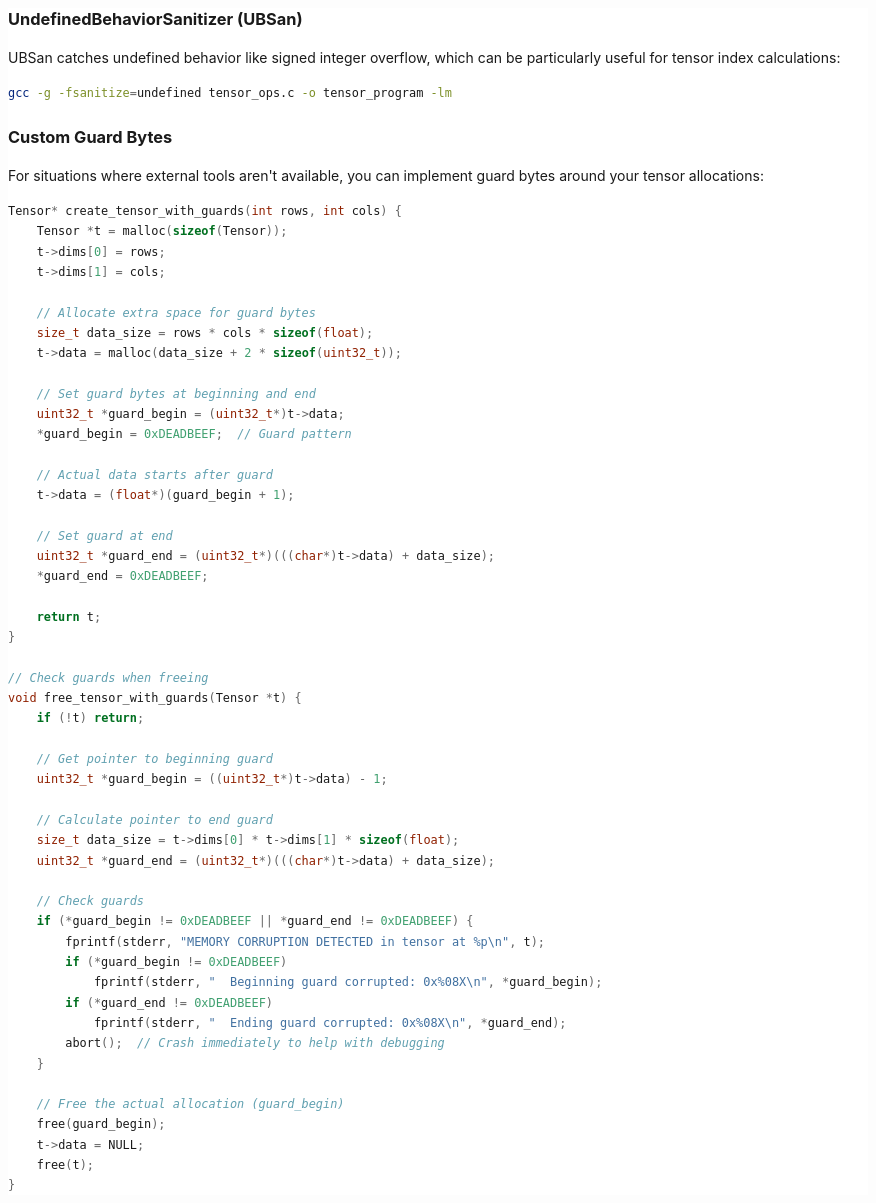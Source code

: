 ### UndefinedBehaviorSanitizer (UBSan)

UBSan catches undefined behavior like signed integer overflow, which can be particularly useful for tensor index calculations:

```bash
gcc -g -fsanitize=undefined tensor_ops.c -o tensor_program -lm
```

### Custom Guard Bytes

For situations where external tools aren't available, you can implement guard bytes around your tensor allocations:

```c
Tensor* create_tensor_with_guards(int rows, int cols) {
    Tensor *t = malloc(sizeof(Tensor));
    t->dims[0] = rows;
    t->dims[1] = cols;
    
    // Allocate extra space for guard bytes
    size_t data_size = rows * cols * sizeof(float);
    t->data = malloc(data_size + 2 * sizeof(uint32_t));
    
    // Set guard bytes at beginning and end
    uint32_t *guard_begin = (uint32_t*)t->data;
    *guard_begin = 0xDEADBEEF;  // Guard pattern
    
    // Actual data starts after guard
    t->data = (float*)(guard_begin + 1);
    
    // Set guard at end
    uint32_t *guard_end = (uint32_t*)(((char*)t->data) + data_size);
    *guard_end = 0xDEADBEEF;
    
    return t;
}

// Check guards when freeing
void free_tensor_with_guards(Tensor *t) {
    if (!t) return;
    
    // Get pointer to beginning guard
    uint32_t *guard_begin = ((uint32_t*)t->data) - 1;
    
    // Calculate pointer to end guard
    size_t data_size = t->dims[0] * t->dims[1] * sizeof(float);
    uint32_t *guard_end = (uint32_t*)(((char*)t->data) + data_size);
    
    // Check guards
    if (*guard_begin != 0xDEADBEEF || *guard_end != 0xDEADBEEF) {
        fprintf(stderr, "MEMORY CORRUPTION DETECTED in tensor at %p\n", t);
        if (*guard_begin != 0xDEADBEEF)
            fprintf(stderr, "  Beginning guard corrupted: 0x%08X\n", *guard_begin);
        if (*guard_end != 0xDEADBEEF)
            fprintf(stderr, "  Ending guard corrupted: 0x%08X\n", *guard_end);
        abort();  // Crash immediately to help with debugging
    }
    
    // Free the actual allocation (guard_begin)
    free(guard_begin);
    t->data = NULL;
    free(t);
}
```
